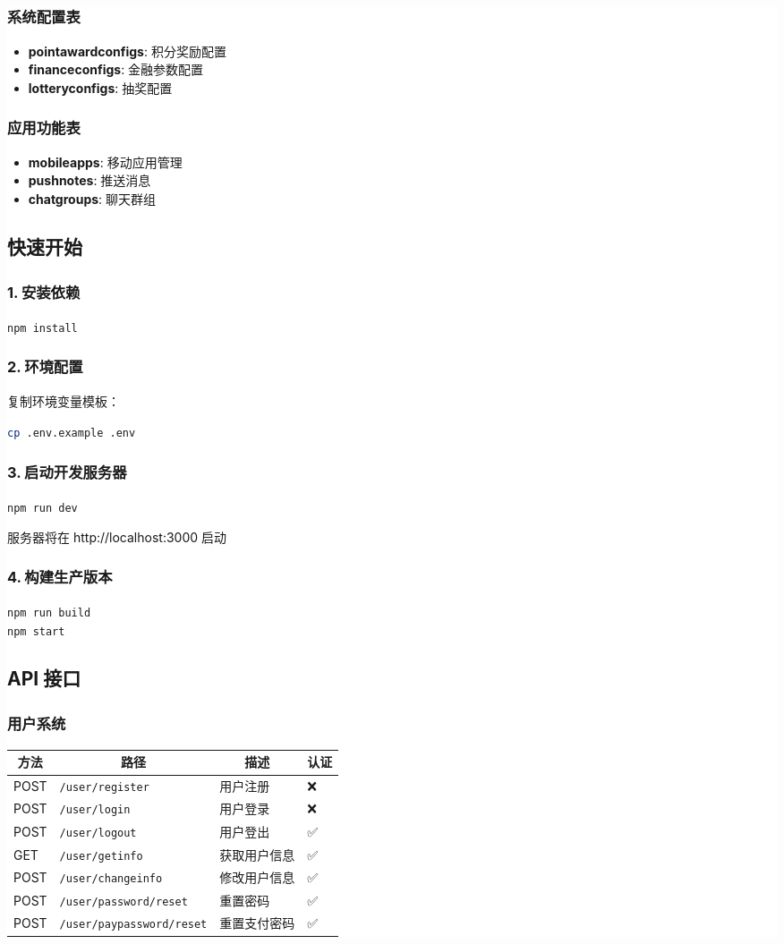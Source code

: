 ### 系统配置表
- **pointawardconfigs**: 积分奖励配置
- **financeconfigs**: 金融参数配置
- **lotteryconfigs**: 抽奖配置

### 应用功能表
- **mobileapps**: 移动应用管理
- **pushnotes**: 推送消息
- **chatgroups**: 聊天群组

## 快速开始

### 1. 安装依赖

```bash
npm install
```

### 2. 环境配置

复制环境变量模板：
```bash
cp .env.example .env
```

### 3. 启动开发服务器

```bash
npm run dev
```

服务器将在 http://localhost:3000 启动

### 4. 构建生产版本

```bash
npm run build
npm start
```

## API 接口

### 用户系统

| 方法 | 路径 | 描述 | 认证 |
|------|------|------|------|
| POST | `/user/register` | 用户注册 | ❌ |
| POST | `/user/login` | 用户登录 | ❌ |
| POST | `/user/logout` | 用户登出 | ✅ |
| GET | `/user/getinfo` | 获取用户信息 | ✅ |
| POST | `/user/changeinfo` | 修改用户信息 | ✅ |
| POST | `/user/password/reset` | 重置密码 | ✅ |
| POST | `/user/paypassword/reset` | 重置支付密码 | ✅ |
